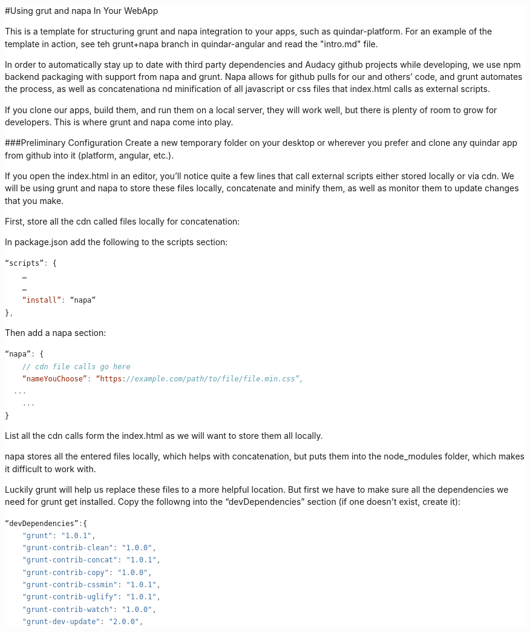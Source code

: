 #Using grut and napa In Your WebApp

This is a template for structuring grunt and napa integration to your apps, such as quindar-platform. For an example
of the template in action, see teh grunt+napa branch in quindar-angular and read the "intro.md" file.

In order to automatically stay up to date with third party dependencies and Audacy github projects while developing, 
we use npm backend packaging with support from napa and grunt. Napa allows for github pulls for our and others’ code, 
and grunt automates the process, as well as concatenationa nd minification of all javascript or css files that index.html
calls as external scripts.

If you clone our apps, build them, and run them on a local server, they will work well, but there is plenty of room to 
grow for developers. This is where grunt and napa come into play.

###Preliminary Configuration
Create a new temporary folder on your desktop or wherever you prefer and clone any quindar app from github into it 
(platform, angular, etc.).

If you open the index.html in an editor, you’ll notice quite a few lines that call external scripts either stored locally 
or via cdn. We will be using grunt and napa to store these files locally, concatenate and minify them, as well as monitor them 
to update changes that you make.

First, store all the cdn called files locally for concatenation:

In package.json add the following to the scripts section:
```javascript
“scripts”: {
	…
	…
	“install”: “napa”
},
```
Then add a napa section:
```javascript
“napa”: {
	// cdn file calls go here
	“nameYouChoose”: “https://example.com/path/to/file/file.min.css”,
  ...
	...
}
```
List all the cdn calls form the index.html as we will want to store them all locally.

napa stores all the entered files locally, which helps with concatenation, but puts them into the node_modules folder, which makes 
it difficult to work with.

Luckily grunt will help us replace these files to a more helpful location. But first we have to make sure all the dependencies we 
need for grunt get installed. Copy the followng into the “devDependencies” section (if one doesn't exist, create it):
```javascript
“devDependencies”:{
    "grunt": "1.0.1",
    "grunt-contrib-clean": "1.0.0",
    "grunt-contrib-concat": "1.0.1",
    "grunt-contrib-copy": "1.0.0",
    "grunt-contrib-cssmin": "1.0.1",
    "grunt-contrib-uglify": "1.0.1",
    "grunt-contrib-watch": "1.0.0",
    "grunt-dev-update": "2.0.0",
```